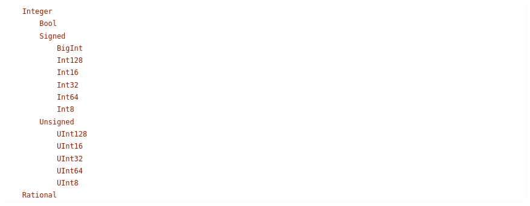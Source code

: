 ```Julia
	Integer
		Bool
		Signed
			BigInt
			Int128
			Int16
			Int32
			Int64
			Int8
		Unsigned
			UInt128
			UInt16
			UInt32
			UInt64
			UInt8
	Rational
```




